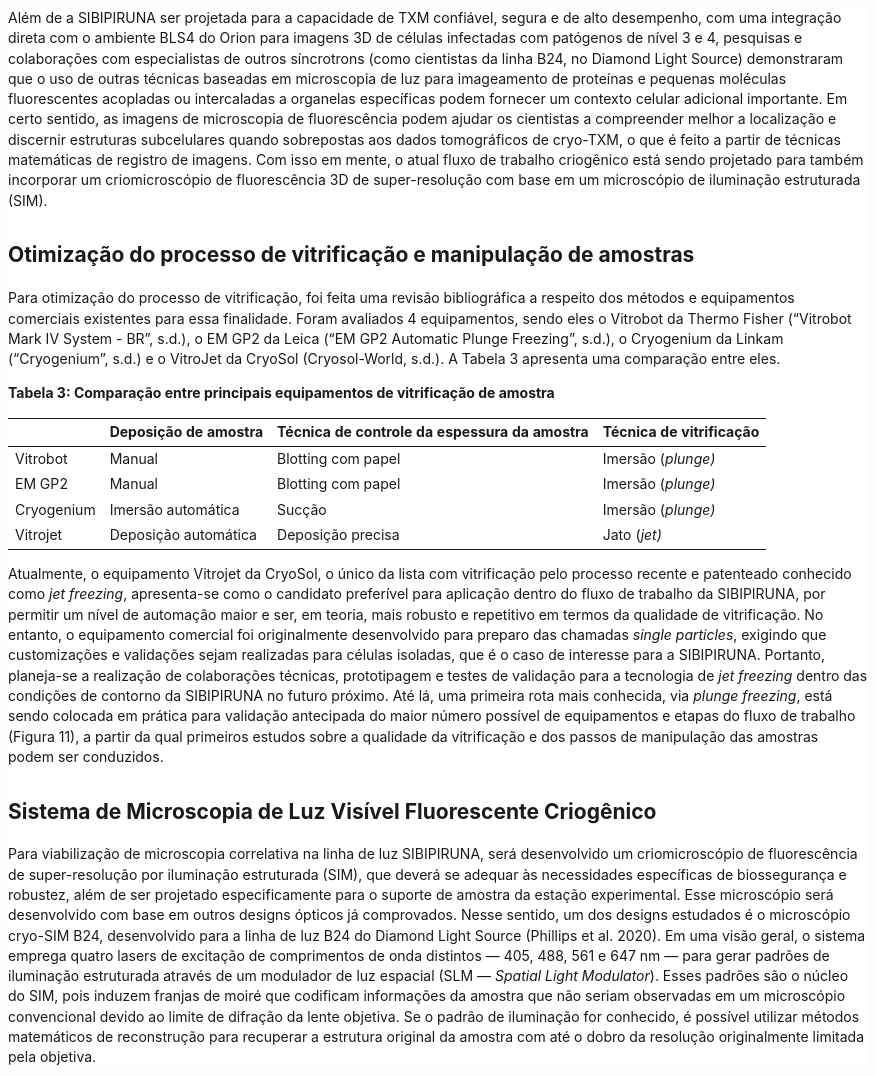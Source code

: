 Além de a SIBIPIRUNA ser projetada para a capacidade de TXM confiável, segura e de alto desempenho, com uma integração direta com o ambiente BLS4 do Orion para imagens 3D de células infectadas com patógenos de nível 3 e 4, pesquisas e colaborações com especialistas de outros síncrotrons (como cientistas da linha B24, no Diamond Light Source) demonstraram que o uso de outras técnicas baseadas em microscopia de luz para imageamento de proteínas e pequenas moléculas fluorescentes acopladas ou intercaladas a organelas específicas podem fornecer um contexto celular adicional importante. Em certo sentido, as imagens de microscopia de fluorescência podem ajudar os cientistas a compreender melhor a localização e discernir estruturas subcelulares quando sobrepostas aos dados tomográficos de cryo-TXM, o que é feito a partir de técnicas matemáticas de registro de imagens. Com isso em mente, o atual fluxo de trabalho criogênico está sendo projetado para também incorporar um criomicroscópio de fluorescência 3D de super-resolução com base em um microscópio de iluminação estruturada (SIM).

## Otimização do processo de vitrificação e manipulação de amostras

Para otimização do processo de vitrificação, foi feita uma revisão bibliográfica a respeito dos métodos e equipamentos comerciais existentes para essa finalidade. Foram avaliados 4 equipamentos, sendo eles o Vitrobot da Thermo Fisher (“Vitrobot Mark IV System - BR”, s.d.), o EM GP2 da Leica (“EM GP2 Automatic Plunge Freezing”, s.d.), o Cryogenium da Linkam (“Cryogenium”, s.d.) e o VitroJet da CryoSol (Cryosol-World, s.d.). A Tabela 3 apresenta uma comparação entre eles.

**Tabela 3: Comparação entre principais equipamentos de vitrificação de amostra**

|     | Deposição de amostra | Técnica de controle da espessura da amostra | Técnica de vitrificação |
| --- | --- | --- | --- |
| Vitrobot | Manual | Blotting com papel | Imersão (*plunge)* |
| EM GP2 | Manual | Blotting com papel | Imersão (*plunge)* |
| Cryogenium | Imersão automática | Sucção | Imersão (*plunge)* |
| Vitrojet | Deposição automática | Deposição precisa | Jato (*jet)* |

Atualmente, o equipamento Vitrojet da CryoSol, o único da lista com vitrificação pelo processo recente e patenteado conhecido como *jet freezing*, apresenta-se como o candidato preferível para aplicação dentro do fluxo de trabalho da SIBIPIRUNA, por permitir um nível de automação maior e ser, em teoria, mais robusto e repetitivo em termos da qualidade de vitrificação. No entanto, o equipamento comercial foi originalmente desenvolvido para preparo das chamadas *single particles*, exigindo que customizações e validações sejam realizadas para células isoladas, que é o caso de interesse para a SIBIPIRUNA. Portanto, planeja-se a realização de colaborações técnicas, prototipagem e testes de validação para a tecnologia de *jet freezing* dentro das condições de contorno da SIBIPIRUNA no futuro próximo. Até lá, uma primeira rota mais conhecida, via *plunge freezing*, está sendo colocada em prática para validação antecipada do maior número possível de equipamentos e etapas do fluxo de trabalho (Figura 11), a partir da qual primeiros estudos sobre a qualidade da vitrificação e dos passos de manipulação das amostras podem ser conduzidos.

## Sistema de Microscopia de Luz Visível Fluorescente Criogênico

Para viabilização de microscopia correlativa na linha de luz SIBIPIRUNA, será desenvolvido um criomicroscópio de fluorescência de super-resolução por iluminação estruturada (SIM), que deverá se adequar às necessidades específicas de biossegurança e robustez, além de ser projetado especificamente para o suporte de amostra da estação experimental. Esse microscópio será desenvolvido com base em outros designs ópticos já comprovados. Nesse sentido, um dos designs estudados é o microscópio cryo-SIM B24, desenvolvido para a linha de luz B24 do Diamond Light Source ​(Phillips et al. 2020). Em uma visão geral, o sistema emprega quatro lasers de excitação de comprimentos de onda distintos — 405, 488, 561 e 647 nm — para gerar padrões de iluminação estruturada através de um modulador de luz espacial (SLM — *Spatial Light Modulator*). Esses padrões são o núcleo do SIM, pois induzem franjas de moiré que codificam informações da amostra que não seriam observadas em um microscópio convencional devido ao limite de difração da lente objetiva. Se o padrão de iluminação for conhecido, é possível utilizar métodos matemáticos de reconstrução para recuperar a estrutura original da amostra com até o dobro da resolução originalmente limitada pela objetiva.
